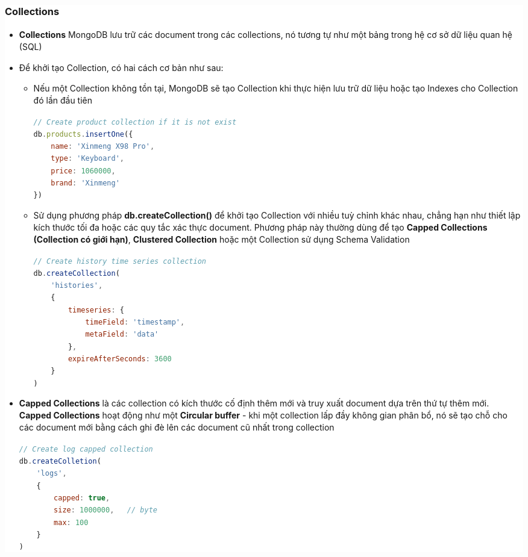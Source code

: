 ### Collections 

- **Collections** MongoDB lưu trữ các document trong các collections, nó tương tự như một bảng trong hệ cơ sở dữ liệu quan hệ (SQL)

- Để khởi tạo Collection, có hai cách cơ bản như sau:

    + Nếu một Collection không tồn tại, MongoDB sẽ tạo Collection khi thực hiện lưu trữ dữ liệu hoặc tạo Indexes cho Collection đó lần đầu tiên

        ```js
        // Create product collection if it is not exist
        db.products.insertOne({
            name: 'Xinmeng X98 Pro',
            type: 'Keyboard',
            price: 1060000,
            brand: 'Xinmeng'
        })
        ```

    + Sử dụng phương pháp **db.createCollection()** để khởi tạo Collection với nhiều tuỳ chỉnh khác nhau, chẳng hạn như thiết lập kích thước tối đa hoặc các quy tắc xác thực document. Phương pháp này thường dùng để tạo **Capped Collections (Collection có giới hạn)**, **Clustered Collection** hoặc một Collection sử dụng Schema Validation

        ```js
        // Create history time series collection
        db.createCollection(
            'histories',
            {
                timeseries: {
                    timeField: 'timestamp',
                    metaField: 'data'
                },
                expireAfterSeconds: 3600
            }
        )
        ```

- **Capped Collections** là các collection có kích thước cố định thêm mới và truy xuất document dựa trên thứ tự thêm mới. **Capped Collections** hoạt động như một **Circular buffer** - khi một collection lấp đầy không gian phân bổ, nó sẽ tạo chỗ cho các document mới bằng cách ghi đè lên các document cũ nhất trong collection

    ```js
    // Create log capped collection 
    db.createColletion(
        'logs',
        {
            capped: true,
            size: 1000000,   // byte
            max: 100
        }
    )
    ```
